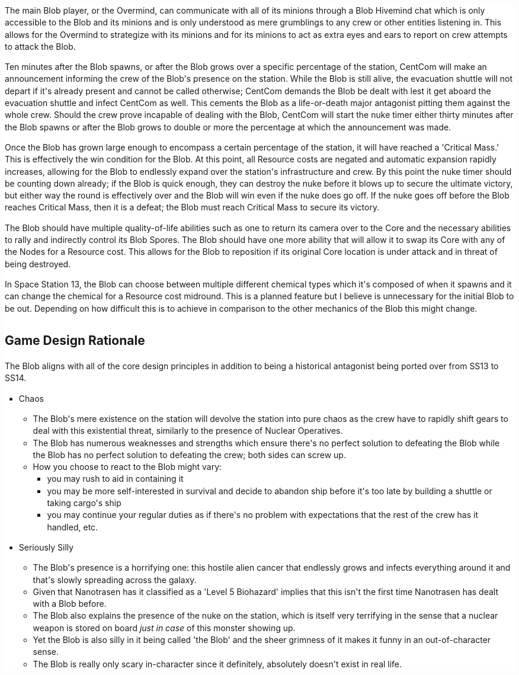 The main Blob player, or the Overmind, can communicate with all of its minions through a Blob Hivemind chat which is only accessible to the Blob and its minions and is only understood as mere grumblings to any crew or other entities listening in. This allows for the Overmind to strategize with its minions and for its minions to act as extra eyes and ears to report on crew attempts to attack the Blob.

Ten minutes after the Blob spawns, or after the Blob grows over a specific percentage of the station, CentCom will make an announcement informing the crew of the Blob's presence on the station. While the Blob is still alive, the evacuation shuttle will not depart if it's already present and cannot be called otherwise; CentCom demands the Blob be dealt with lest it get aboard the evacuation shuttle and infect CentCom as well. This cements the Blob as a life-or-death major antagonist pitting them against the whole crew. Should the crew prove incapable of dealing with the Blob, CentCom will start the nuke timer either thirty minutes after the Blob spawns or after the Blob grows to double or more the percentage at which the announcement was made.

Once the Blob has grown large enough to encompass a certain percentage of the station, it will have reached a 'Critical Mass.' This is effectively the win condition for the Blob. At this point, all Resource costs are negated and automatic expansion rapidly increases, allowing for the Blob to endlessly expand over the station's infrastructure and crew. By this point the nuke timer should be counting down already; if the Blob is quick enough, they can destroy the nuke before it blows up to secure the ultimate victory, but either way the round is effectively over and the Blob will win even if the nuke does go off. If the nuke goes off before the Blob reaches Critical Mass, then it is a defeat; the Blob must reach Critical Mass to secure its victory.

The Blob should have multiple quality-of-life abilities such as one to return its camera over to the Core and the necessary abilities to rally and indirectly control its Blob Spores. The Blob should have one more ability that will allow it to swap its Core with any of the Nodes for a Resource cost. This allows for the Blob to reposition if its original Core location is under attack and in threat of being destroyed.

In Space Station 13, the Blob can choose between multiple different chemical types which it's composed of when it spawns and it can change the chemical for a Resource cost midround. This is a planned feature but I believe is unnecessary for the initial Blob to be out. Depending on how difficult this is to achieve in comparison to the other mechanics of the Blob this might change.

## Game Design Rationale
The Blob aligns with all of the core design principles in addition to being a historical antagonist being ported over from SS13 to SS14.

- Chaos
  - The Blob's mere existence on the station will devolve the station into pure chaos as the crew have to rapidly shift gears to deal with this existential threat, similarly to the presence of Nuclear Operatives.
  - The Blob has numerous weaknesses and strengths which ensure there's no perfect solution to defeating the Blob while the Blob has no perfect solution to defeating the crew; both sides can screw up.
  - How you choose to react to the Blob might vary:
    - you may rush to aid in containing it
    - you may be more self-interested in survival and decide to abandon ship before it's too late by building a shuttle or taking cargo's ship
    - you may continue your regular duties as if there's no problem with expectations that the rest of the crew has it handled, etc.

- Seriously Silly
  - The Blob's presence is a horrifying one: this hostile alien cancer that endlessly grows and infects everything around it and that's slowly spreading across the galaxy.
  - Given that Nanotrasen has it classified as a 'Level 5 Biohazard' implies that this isn't the first time Nanotrasen has dealt with a Blob before.
  - The Blob also explains the presence of the nuke on the station, which is itself very terrifying in the sense that a nuclear weapon is stored on board *just in case* of this monster showing up.
  - Yet the Blob is also silly in it being called 'the Blob' and the sheer grimness of it makes it funny in an out-of-character sense.
  - The Blob is really only scary in-character since it definitely, absolutely doesn't exist in real life.
